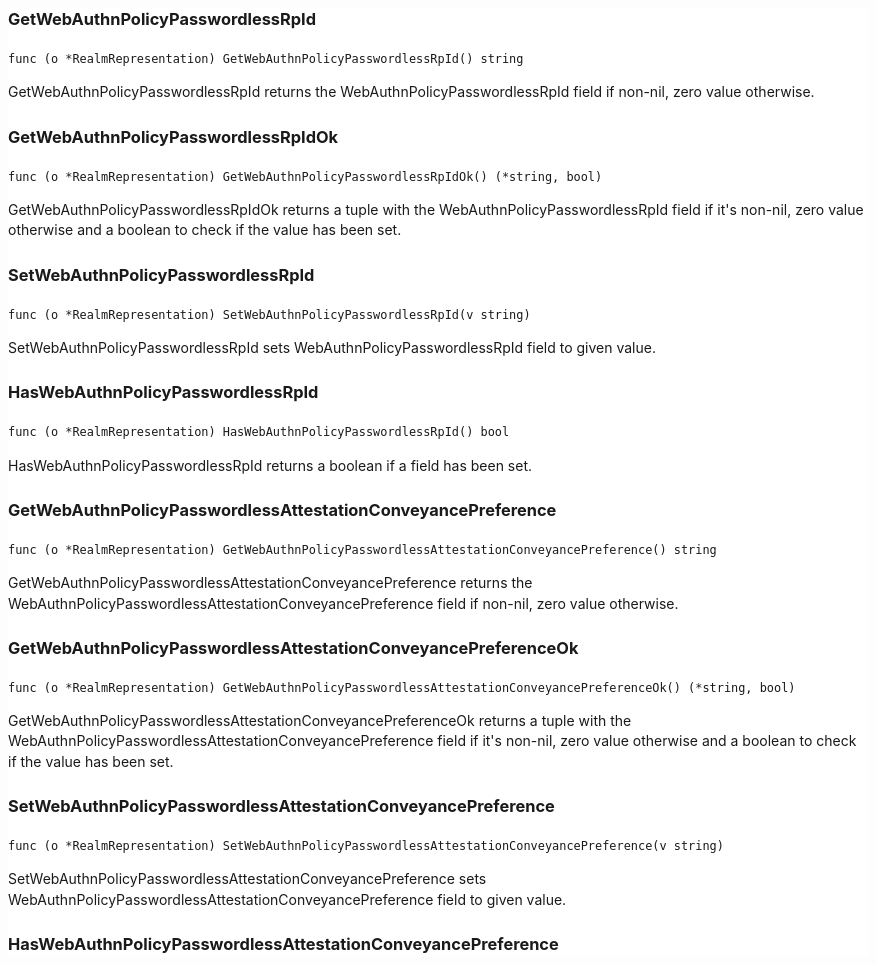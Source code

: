 ### GetWebAuthnPolicyPasswordlessRpId

`func (o *RealmRepresentation) GetWebAuthnPolicyPasswordlessRpId() string`

GetWebAuthnPolicyPasswordlessRpId returns the WebAuthnPolicyPasswordlessRpId field if non-nil, zero value otherwise.

### GetWebAuthnPolicyPasswordlessRpIdOk

`func (o *RealmRepresentation) GetWebAuthnPolicyPasswordlessRpIdOk() (*string, bool)`

GetWebAuthnPolicyPasswordlessRpIdOk returns a tuple with the WebAuthnPolicyPasswordlessRpId field if it's non-nil, zero value otherwise
and a boolean to check if the value has been set.

### SetWebAuthnPolicyPasswordlessRpId

`func (o *RealmRepresentation) SetWebAuthnPolicyPasswordlessRpId(v string)`

SetWebAuthnPolicyPasswordlessRpId sets WebAuthnPolicyPasswordlessRpId field to given value.

### HasWebAuthnPolicyPasswordlessRpId

`func (o *RealmRepresentation) HasWebAuthnPolicyPasswordlessRpId() bool`

HasWebAuthnPolicyPasswordlessRpId returns a boolean if a field has been set.

### GetWebAuthnPolicyPasswordlessAttestationConveyancePreference

`func (o *RealmRepresentation) GetWebAuthnPolicyPasswordlessAttestationConveyancePreference() string`

GetWebAuthnPolicyPasswordlessAttestationConveyancePreference returns the WebAuthnPolicyPasswordlessAttestationConveyancePreference field if non-nil, zero value otherwise.

### GetWebAuthnPolicyPasswordlessAttestationConveyancePreferenceOk

`func (o *RealmRepresentation) GetWebAuthnPolicyPasswordlessAttestationConveyancePreferenceOk() (*string, bool)`

GetWebAuthnPolicyPasswordlessAttestationConveyancePreferenceOk returns a tuple with the WebAuthnPolicyPasswordlessAttestationConveyancePreference field if it's non-nil, zero value otherwise
and a boolean to check if the value has been set.

### SetWebAuthnPolicyPasswordlessAttestationConveyancePreference

`func (o *RealmRepresentation) SetWebAuthnPolicyPasswordlessAttestationConveyancePreference(v string)`

SetWebAuthnPolicyPasswordlessAttestationConveyancePreference sets WebAuthnPolicyPasswordlessAttestationConveyancePreference field to given value.

### HasWebAuthnPolicyPasswordlessAttestationConveyancePreference
